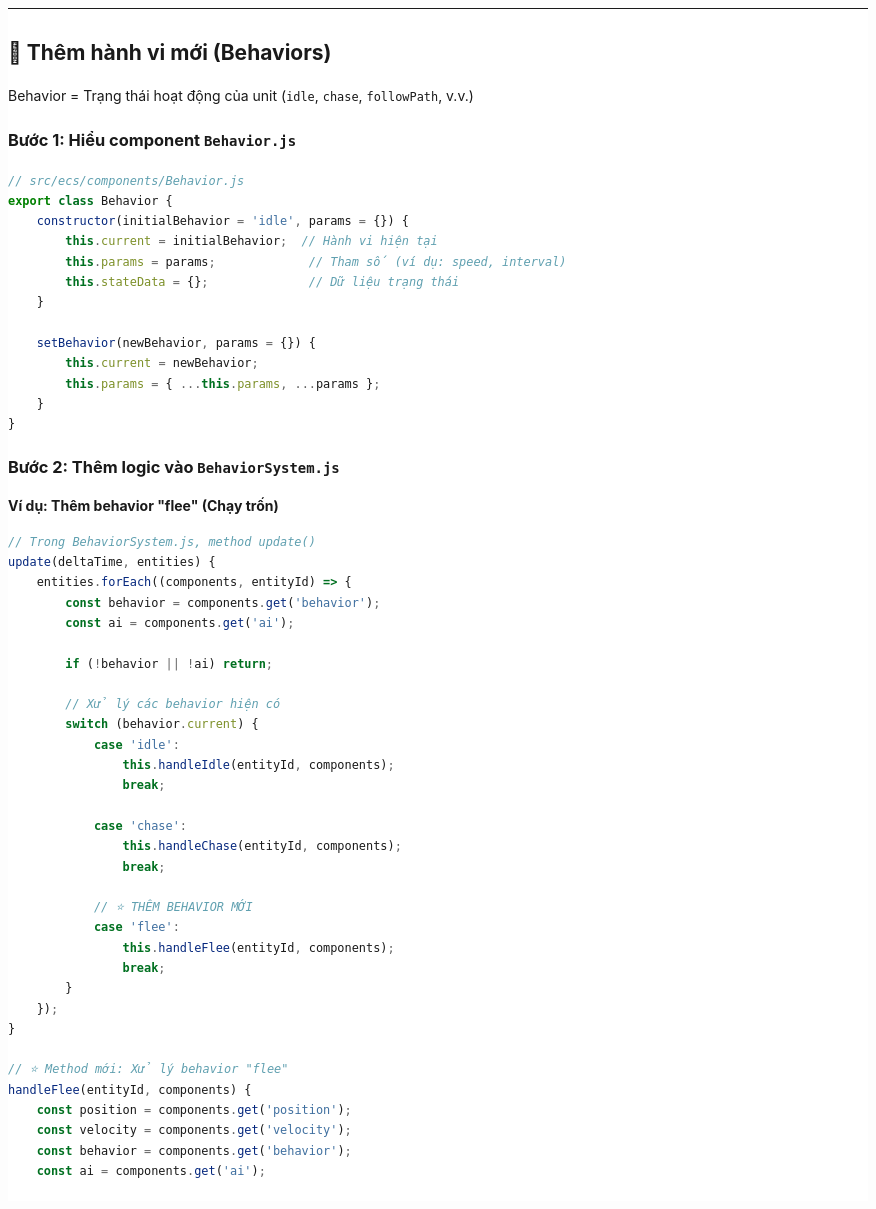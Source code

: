 ```javascript
```

---

## 🚶 Thêm hành vi mới (Behaviors)

Behavior = Trạng thái hoạt động của unit (`idle`, `chase`, `followPath`, v.v.)

### Bước 1: Hiểu component `Behavior.js`

```javascript
// src/ecs/components/Behavior.js
export class Behavior {
    constructor(initialBehavior = 'idle', params = {}) {
        this.current = initialBehavior;  // Hành vi hiện tại
        this.params = params;             // Tham số (ví dụ: speed, interval)
        this.stateData = {};              // Dữ liệu trạng thái
    }
    
    setBehavior(newBehavior, params = {}) {
        this.current = newBehavior;
        this.params = { ...this.params, ...params };
    }
}
```

### Bước 2: Thêm logic vào `BehaviorSystem.js`

**Ví dụ: Thêm behavior "flee" (Chạy trốn)**

```javascript
// Trong BehaviorSystem.js, method update()
update(deltaTime, entities) {
    entities.forEach((components, entityId) => {
        const behavior = components.get('behavior');
        const ai = components.get('ai');
        
        if (!behavior || !ai) return;
        
        // Xử lý các behavior hiện có
        switch (behavior.current) {
            case 'idle':
                this.handleIdle(entityId, components);
                break;
                
            case 'chase':
                this.handleChase(entityId, components);
                break;
                
            // ⭐ THÊM BEHAVIOR MỚI
            case 'flee':
                this.handleFlee(entityId, components);
                break;
        }
    });
}

// ⭐ Method mới: Xử lý behavior "flee"
handleFlee(entityId, components) {
    const position = components.get('position');
    const velocity = components.get('velocity');
    const behavior = components.get('behavior');
    const ai = components.get('ai');
    
```